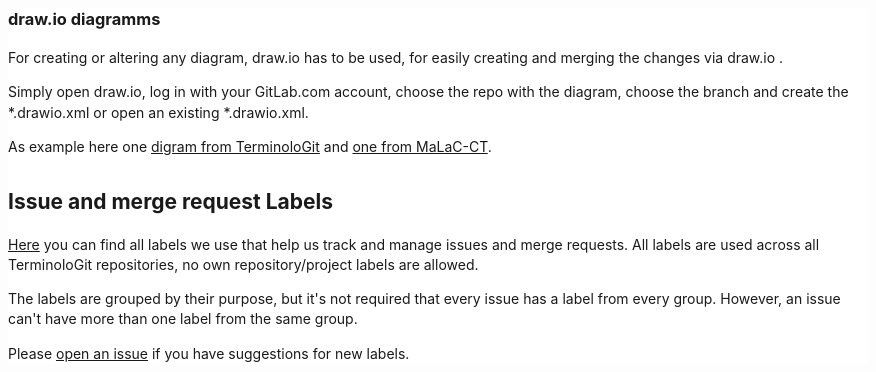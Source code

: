 ### draw.io diagramms

For creating or altering any diagram, draw.io has to be used, for easily creating and merging the changes via draw.io .

Simply open draw.io, log in with your GitLab.com account, choose the repo with the diagram, choose the branch and create the \*.drawio.xml or open an existing \*.drawio.xml.

As example here one [digram from TerminoloGit](https://app.diagrams.net/#Aelga-gmbh%2Ftermgit-dev%2Fdev%2Finput%2Fimages%2FBigPicture.drawio.png) and [one from MaLaC-CT](https://app.diagrams.net/#Aelga-gmbh%2Fmalac-ct%2Fmaster%2FMaLaC-CT_class_diagram.drawio.xml).

## Issue and merge request Labels

[Here](https://gitlab.com/groups/elga-gmbh/-/labels) you can find all labels we use that help us track and manage issues and merge requests. All labels are used across all TerminoloGit repositories, no own repository/project labels are allowed.

The labels are grouped by their purpose, but it's not required that every issue has a label from every group. However, an issue can't have more than one label from the same group.

Please [open an issue](#suggesting-enhancements) if you have suggestions for new labels.